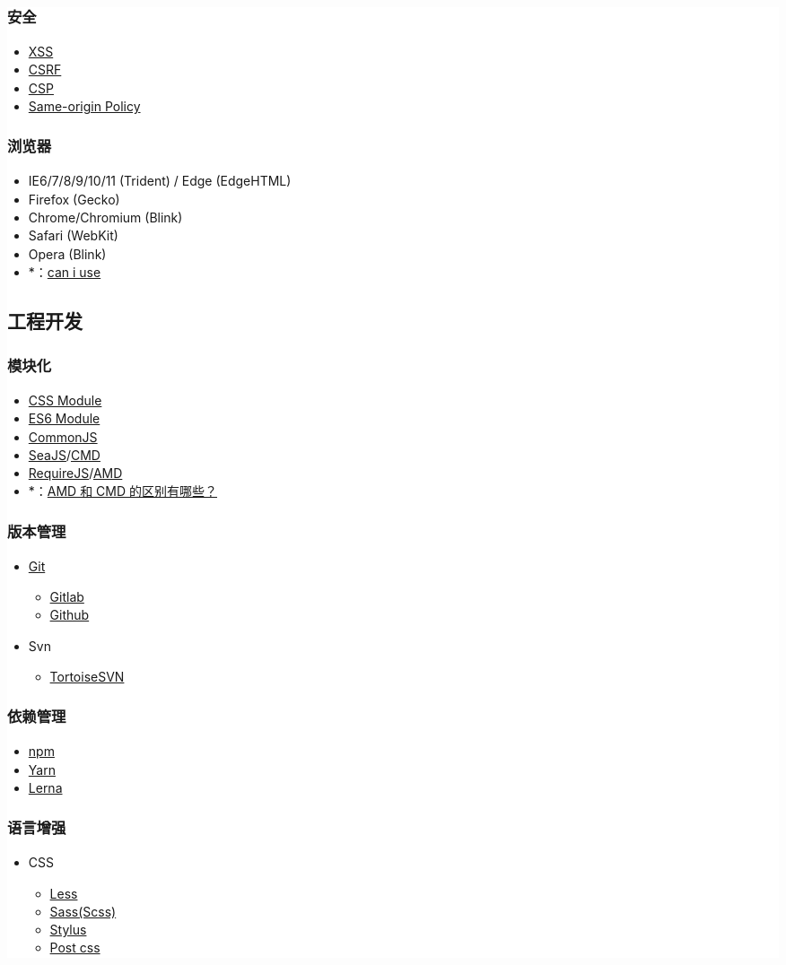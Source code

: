 ### 安全

- [XSS](https://zh.wikipedia.org/wiki/%E8%B7%A8%E7%B6%B2%E7%AB%99%E6%8C%87%E4%BB%A4%E7%A2%BC)
- [CSRF](https://zh.wikipedia.org/wiki/%E8%B7%A8%E7%AB%99%E8%AF%B7%E6%B1%82%E4%BC%AA%E9%80%A0)
- [CSP](https://developer.mozilla.org/zh-CN/docs/Web/HTTP/CSP)
- [Same-origin Policy](https://developer.mozilla.org/zh-CN/docs/Web/Security/Same-origin_policy)

### 浏览器

- IE6/7/8/9/10/11 (Trident) / Edge (EdgeHTML)
- Firefox (Gecko)
- Chrome/Chromium (Blink)
- Safari (WebKit)
- Opera (Blink)
- *：[can i use](https://caniuse.com/)

## 工程开发

### 模块化

- [CSS Module](http://www.ruanyifeng.com/blog/2016/06/css_modules.html)
- [ES6 Module](http://es6.ruanyifeng.com/#docs/module)
- [CommonJS](https://zh.wikipedia.org/wiki/CommonJS)
- [SeaJS]((https://seajs.github.io/seajs/docs/))/[CMD](https://github.com/seajs/seajs/issues/242)
- [RequireJS](https://requirejs.org/)/[AMD](https://github.com/amdjs/amdjs-api/wiki/AMD)
- *：[AMD 和 CMD 的区别有哪些？](https://www.zhihu.com/question/20351507)

### 版本管理

- [Git](https://git-scm.com/)

	- [Gitlab](https://about.gitlab.com/)
	- [Github](https://github.com/)

- Svn

	- [TortoiseSVN](https://tortoisesvn.net/index.zh.html)

### 依赖管理

- [npm](https://www.npmjs.com/)
- [Yarn](https://yarnpkg.com/lang/en/)
- [Lerna](https://github.com/lerna/lerna)

### 语言增强

- CSS

	- [Less](https://less.bootcss.com/)
	- [Sass(Scss)](http://sass.bootcss.com/)
	- [Stylus](http://stylus-lang.com/)
	- [Post css](https://postcss.org/)
